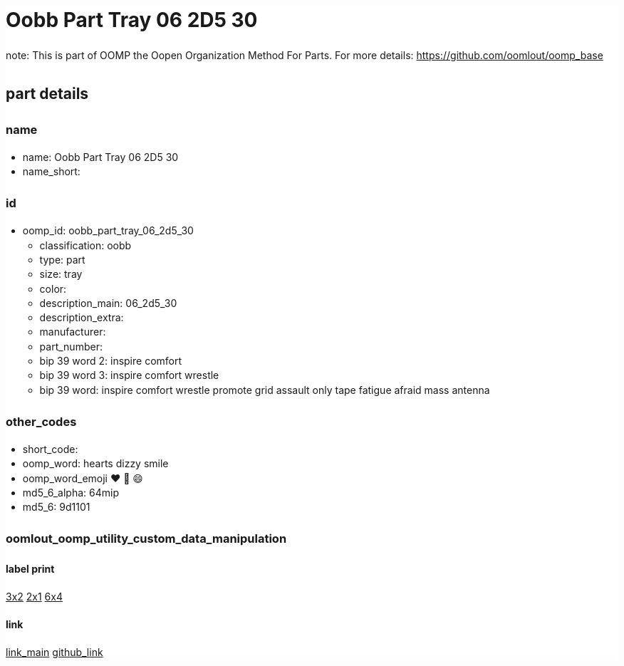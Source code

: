 # Oobb Part Tray 06 2D5 30  

note: This is part of OOMP the Oopen Organization Method For Parts. For more details: https://github.com/oomlout/oomp_base

##  part details





### name
* name: Oobb Part Tray 06 2D5 30
* name_short: 
### id
* oomp_id: oobb_part_tray_06_2d5_30
  * classification: oobb
  * type: part
  * size: tray
  * color: 
  * description_main: 06_2d5_30
  * description_extra: 
  * manufacturer: 
  * part_number: 
  * bip 39 word 2: inspire comfort
  * bip 39 word 3: inspire comfort wrestle
  * bip 39 word: inspire comfort wrestle promote grid assault only tape fatigue afraid mass antenna

### other_codes
* short_code: 
* oomp_word: hearts dizzy smile
* oomp_word_emoji :hearts: :dizzy: :smile:
* md5_6_alpha: 64mip
* md5_6: 9d1101






### oomlout_oomp_utility_custom_data_manipulation
#### label print
[3x2](http://192.168.1.245:1112/?label=oomp%2064mip)
[2x1](http://192.168.1.242:1112/?label=oomp%2064mip)
[6x4](http://192.168.1.55:1112/?label=oomp%2064mip)    

#### link

[link_main](https://github.com/oomlout/oomlout_oomp_current_version_messy/tree/main/parts/oobb_part_tray_06_2d5_30) [github_link](https://github.com/oomlout/oomlout_oomp_part_src/tree/main/parts/oobb_part_tray_06_2d5_30)                             
